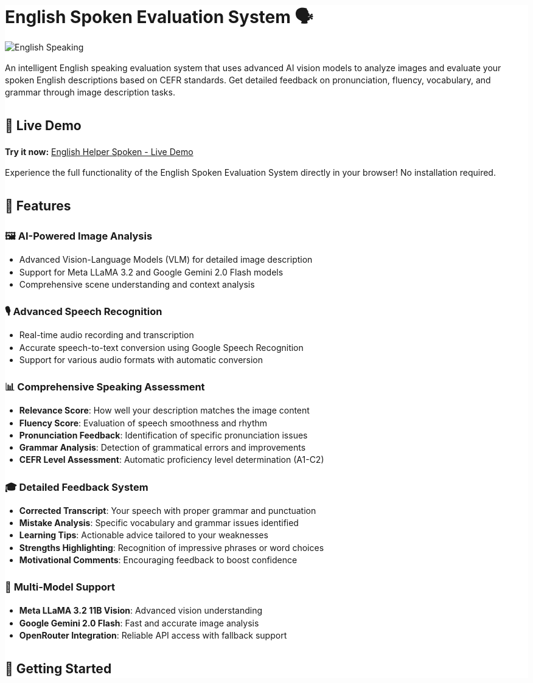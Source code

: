 # English Spoken Evaluation System 🗣️

![English Speaking](https://gifs.cackhanded.net/invader-zim/career-day/the-machine-has-spoken.gif)

An intelligent English speaking evaluation system that uses advanced AI vision models to analyze images and evaluate your spoken English descriptions based on CEFR standards. Get detailed feedback on pronunciation, fluency, vocabulary, and grammar through image description tasks.

## 🚀 Live Demo

**Try it now:** [English Helper Spoken - Live Demo](https://huggingface.co/spaces/YoussefA7med/English_Helper_Spoken)

Experience the full functionality of the English Spoken Evaluation System directly in your browser! No installation required.

## 🌟 Features

### 🖼️ **AI-Powered Image Analysis**
- Advanced Vision-Language Models (VLM) for detailed image description
- Support for Meta LLaMA 3.2 and Google Gemini 2.0 Flash models
- Comprehensive scene understanding and context analysis

### 🎙️ **Advanced Speech Recognition**
- Real-time audio recording and transcription
- Accurate speech-to-text conversion using Google Speech Recognition
- Support for various audio formats with automatic conversion

### 📊 **Comprehensive Speaking Assessment**
- **Relevance Score**: How well your description matches the image content
- **Fluency Score**: Evaluation of speech smoothness and rhythm
- **Pronunciation Feedback**: Identification of specific pronunciation issues
- **Grammar Analysis**: Detection of grammatical errors and improvements
- **CEFR Level Assessment**: Automatic proficiency level determination (A1-C2)

### 🎓 **Detailed Feedback System**
- **Corrected Transcript**: Your speech with proper grammar and punctuation
- **Mistake Analysis**: Specific vocabulary and grammar issues identified
- **Learning Tips**: Actionable advice tailored to your weaknesses
- **Strengths Highlighting**: Recognition of impressive phrases or word choices
- **Motivational Comments**: Encouraging feedback to boost confidence

### 🔄 **Multi-Model Support**
- **Meta LLaMA 3.2 11B Vision**: Advanced vision understanding
- **Google Gemini 2.0 Flash**: Fast and accurate image analysis
- **OpenRouter Integration**: Reliable API access with fallback support

## 🚀 Getting Started
